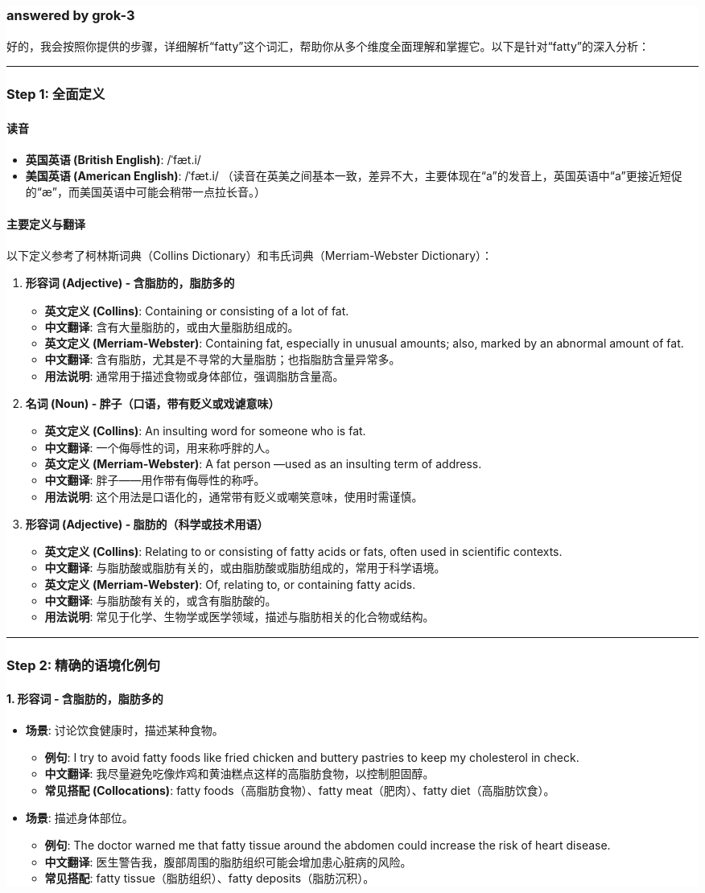 ### answered by grok-3
好的，我会按照你提供的步骤，详细解析“fatty”这个词汇，帮助你从多个维度全面理解和掌握它。以下是针对“fatty”的深入分析：

---

### Step 1: 全面定义
#### 读音
- **英国英语 (British English)**: /ˈfæt.i/
- **美国英语 (American English)**: /ˈfæt.i/
（读音在英美之间基本一致，差异不大，主要体现在“a”的发音上，英国英语中“a”更接近短促的“æ”，而美国英语中可能会稍带一点拉长音。）

#### 主要定义与翻译
以下定义参考了柯林斯词典（Collins Dictionary）和韦氏词典（Merriam-Webster Dictionary）：

1. **形容词 (Adjective) - 含脂肪的，脂肪多的**
   - **英文定义 (Collins)**: Containing or consisting of a lot of fat.
   - **中文翻译**: 含有大量脂肪的，或由大量脂肪组成的。
   - **英文定义 (Merriam-Webster)**: Containing fat, especially in unusual amounts; also, marked by an abnormal amount of fat.
   - **中文翻译**: 含有脂肪，尤其是不寻常的大量脂肪；也指脂肪含量异常多。
   - **用法说明**: 通常用于描述食物或身体部位，强调脂肪含量高。

2. **名词 (Noun) - 胖子（口语，带有贬义或戏谑意味）**
   - **英文定义 (Collins)**: An insulting word for someone who is fat.
   - **中文翻译**: 一个侮辱性的词，用来称呼胖的人。
   - **英文定义 (Merriam-Webster)**: A fat person —used as an insulting term of address.
   - **中文翻译**: 胖子——用作带有侮辱性的称呼。
   - **用法说明**: 这个用法是口语化的，通常带有贬义或嘲笑意味，使用时需谨慎。

3. **形容词 (Adjective) - 脂肪的（科学或技术用语）**
   - **英文定义 (Collins)**: Relating to or consisting of fatty acids or fats, often used in scientific contexts.
   - **中文翻译**: 与脂肪酸或脂肪有关的，或由脂肪酸或脂肪组成的，常用于科学语境。
   - **英文定义 (Merriam-Webster)**: Of, relating to, or containing fatty acids.
   - **中文翻译**: 与脂肪酸有关的，或含有脂肪酸的。
   - **用法说明**: 常见于化学、生物学或医学领域，描述与脂肪相关的化合物或结构。

---

### Step 2: 精确的语境化例句
#### 1. 形容词 - 含脂肪的，脂肪多的
- **场景**: 讨论饮食健康时，描述某种食物。
  - **例句**: I try to avoid fatty foods like fried chicken and buttery pastries to keep my cholesterol in check.
  - **中文翻译**: 我尽量避免吃像炸鸡和黄油糕点这样的高脂肪食物，以控制胆固醇。
  - **常见搭配 (Collocations)**: fatty foods（高脂肪食物）、fatty meat（肥肉）、fatty diet（高脂肪饮食）。

- **场景**: 描述身体部位。
  - **例句**: The doctor warned me that fatty tissue around the abdomen could increase the risk of heart disease.
  - **中文翻译**: 医生警告我，腹部周围的脂肪组织可能会增加患心脏病的风险。
  - **常见搭配**: fatty tissue（脂肪组织）、fatty deposits（脂肪沉积）。
